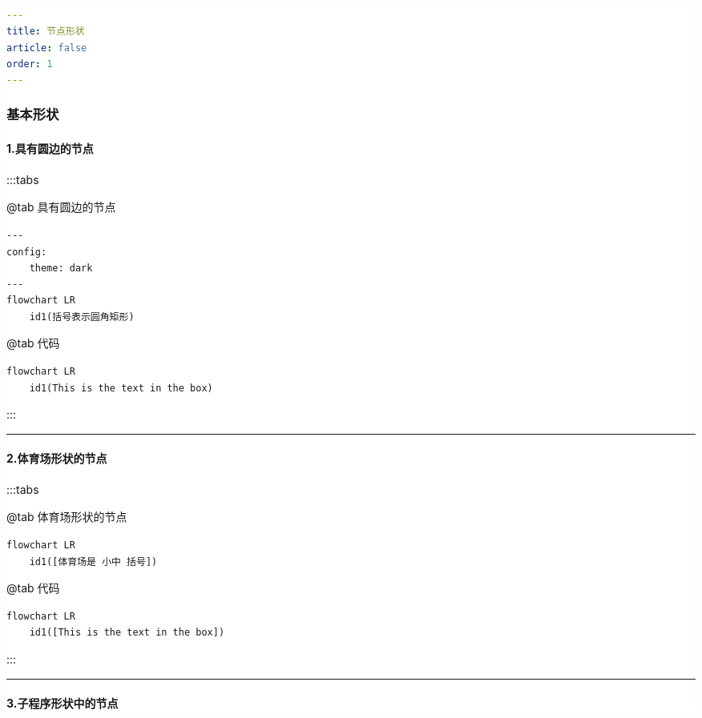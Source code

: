```yaml
---
title: 节点形状
article: false
order: 1
---
```


### 基本形状

#### 1.具有圆边的节点

:::tabs

@tab 具有圆边的节点

```mermaid
---
config:
    theme: dark
---
flowchart LR
    id1(括号表示圆角矩形)
```

@tab 代码

```
flowchart LR
    id1(This is the text in the box)
```

:::

---

#### 2.体育场形状的节点

:::tabs

@tab 体育场形状的节点

```mermaid
flowchart LR
    id1([体育场是 小中 括号])
```

@tab 代码

```
flowchart LR
    id1([This is the text in the box])
```

:::

---

#### 3.子程序形状中的节点
